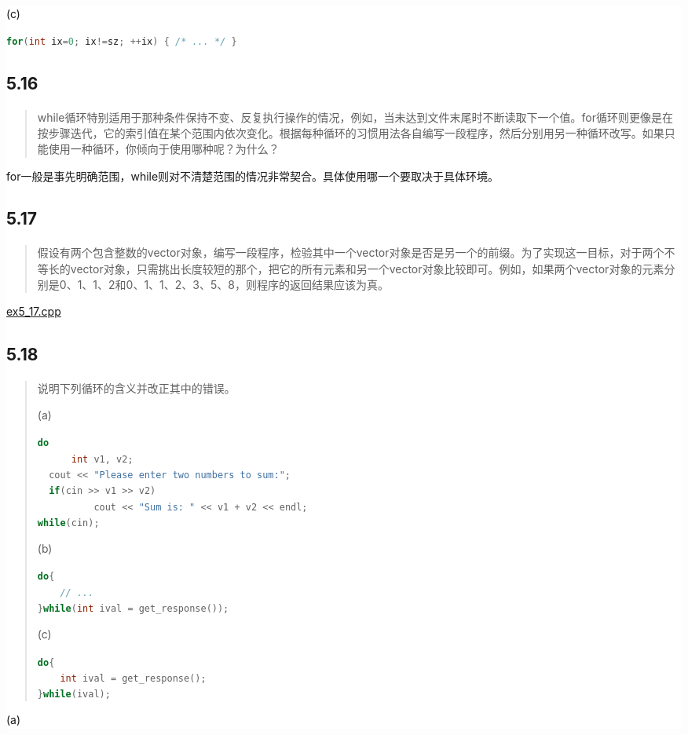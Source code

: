 (c)

```cpp
for(int ix=0; ix!=sz; ++ix) { /* ... */ }
```

## 5.16

> while循环特别适用于那种条件保持不变、反复执行操作的情况，例如，当未达到文件末尾时不断读取下一个值。for循环则更像是在按步骤迭代，它的索引值在某个范围内依次变化。根据每种循环的习惯用法各自编写一段程序，然后分别用另一种循环改写。如果只能使用一种循环，你倾向于使用哪种呢？为什么？

for一般是事先明确范围，while则对不清楚范围的情况非常契合。具体使用哪一个要取决于具体环境。

## 5.17

> 假设有两个包含整数的vector对象，编写一段程序，检验其中一个vector对象是否是另一个的前缀。为了实现这一目标，对于两个不等长的vector对象，只需挑出长度较短的那个，把它的所有元素和另一个vector对象比较即可。例如，如果两个vector对象的元素分别是0、1、1、2和0、1、1、2、3、5、8，则程序的返回结果应该为真。

[ex5_17.cpp](ex5_17.cpp)

## 5.18

> 说明下列循环的含义并改正其中的错误。
>
> (a)
>
> ```cpp
> do
>   	int v1, v2;
> 	cout << "Please enter two numbers to sum:";
> 	if(cin >> v1 >> v2)
>       	cout << "Sum is: " << v1 + v2 << endl;
> while(cin);
> ```
>
> (b)
>
> ```cpp
> do{
>     // ...
> }while(int ival = get_response());
> ```
>
> (c)
>
> ```cpp
> do{
>     int ival = get_response();
> }while(ival);
> ```

(a)
